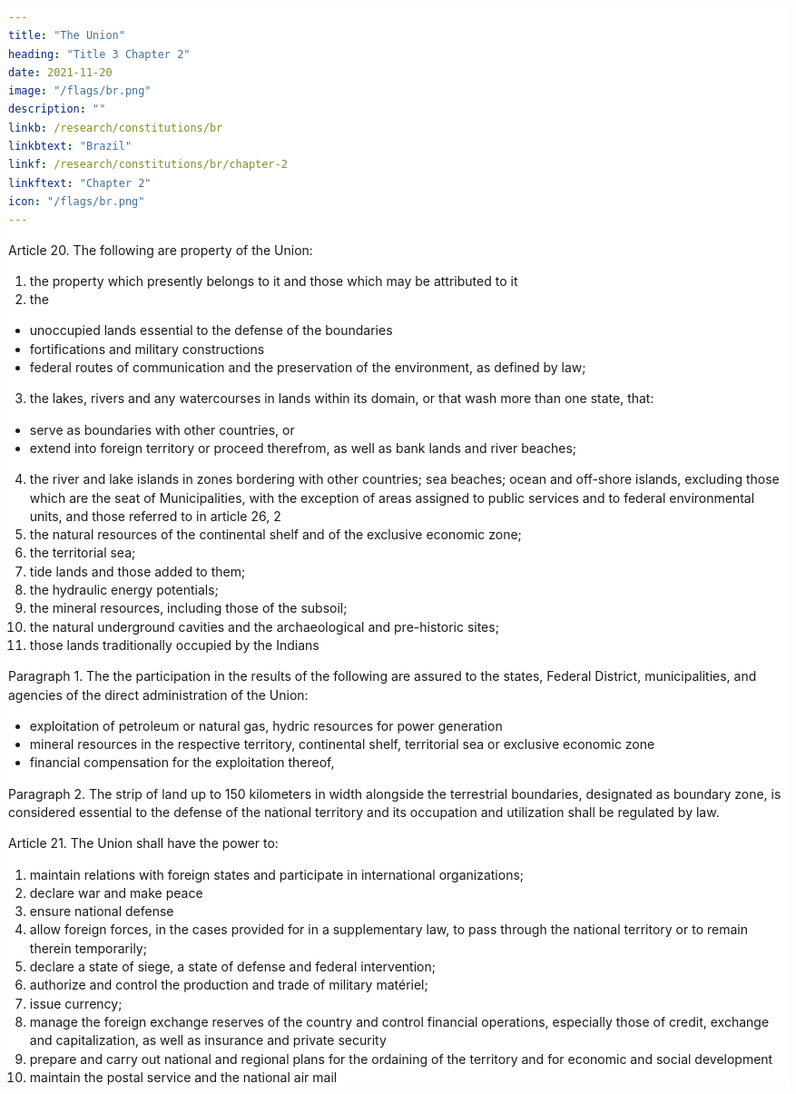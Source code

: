 ```yaml
---
title: "The Union"
heading: "Title 3 Chapter 2"
date: 2021-11-20
image: "/flags/br.png"
description: ""
linkb: /research/constitutions/br
linkbtext: "Brazil"
linkf: /research/constitutions/br/chapter-2
linkftext: "Chapter 2"
icon: "/flags/br.png"
---
```



Article 20. The following are property of the Union:

1. the property which presently belongs to it and those which may be attributed to it
2.  the
- unoccupied lands essential to the defense of the boundaries
- fortifications and military constructions
- federal routes of communication and the preservation of the environment, as defined by law;
3. the lakes, rivers and any watercourses in lands within its domain, or that
wash more than one state, that:
- serve as boundaries with other countries, or
- extend into foreign territory or proceed therefrom, as well as bank lands and river beaches;
4. the river and lake islands in zones bordering with other countries; sea beaches; ocean and off-shore islands, excluding those which are the seat of Municipalities, with the exception of areas assigned to public services and to federal environmental units, and those referred to in article 26, 2
5. the natural resources of the continental shelf and of the exclusive economic zone;
6.  the territorial sea;
7.   tide lands and those added to them;
8.    the hydraulic energy potentials;
9.  the mineral resources, including those of the subsoil;
10.  the natural underground cavities and the archaeological and pre-historic
sites;
11.  those lands traditionally occupied by the Indians

Paragraph 1. The the participation in the results of the following are assured to the states, Federal District, municipalities, and agencies of the direct administration of the Union:
- exploitation of petroleum or natural gas, hydric resources for power generation
- mineral resources in the respective territory, continental shelf, territorial sea or exclusive economic zone
- financial compensation for the exploitation thereof,


Paragraph 2. The strip of land up to 150 kilometers in width alongside the terrestrial boundaries, designated as boundary zone, is considered essential to the defense of the national territory and its occupation and utilization shall be regulated by law.

Article 21. The Union shall have the power to:

1. maintain relations with foreign states and participate in international organizations;
2.  declare war and make peace
3.   ensure national defense
4. allow foreign forces, in the cases provided for in a supplementary law, to
pass through the national territory or to remain therein temporarily;
5. declare a state of siege, a state of defense and federal intervention;
6.  authorize and control the production and trade of military matériel;
7.   issue currency;
8.    manage the foreign exchange reserves of the country and control
financial operations, especially those of credit, exchange and capitalization, as well
as insurance and private security
 9.  prepare and carry out national and regional plans for the ordaining of the territory and for economic and social development
10.  maintain the postal service and the national air mail